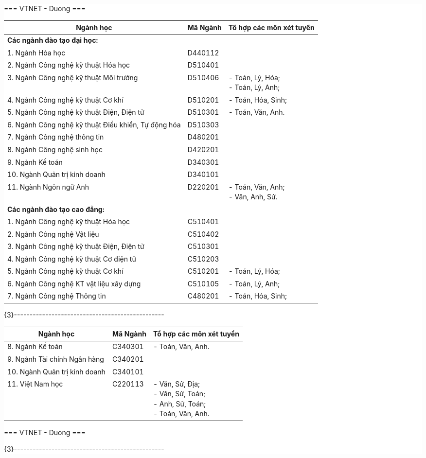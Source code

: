 === VTNET - Duong ===

| Ngành học                                           | Mã Ngành | Tổ hợp các môn xét tuyển             |
|-----------------------------------------------------|----------|--------------------------------------|
| <b>Các ngành đào tạo đại học:</b>                   |          |                                      |
| 1. Ngành Hóa học                                    | D440112  |                                      |
| 2. Ngành Công nghệ kỹ thuật Hóa học                 | D510401  |                                      |
| 3. Ngành Công nghệ kỹ thuật Môi trường              | D510406  | - Toán, Lý, Hóa;<br>- Toán, Lý, Anh; |
| 4. Ngành Công nghệ kỹ thuật Cơ khí                  | D510201  | - Toán, Hóa, Sinh;                   |
| 5. Ngành Công nghệ kỹ thuật Điện, Điện tử           | D510301  | - Toán, Văn, Anh.                    |
| 6. Ngành Công nghệ kỹ thuật Điều khiển, Tự động hóa | D510303  |                                      |
| 7. Ngành Công nghệ thông tin                        | D480201  |                                      |
| 8. Ngành Công nghệ sinh học                         | D420201  |                                      |
| 9. Ngành Kế toán                                    | D340301  |                                      |
| 10. Ngành Quản trị kinh doanh                       | D340101  |                                      |
| 11. Ngành Ngôn ngữ Anh                              | D220201  | - Toán, Văn, Anh;<br>- Văn, Anh, Sử. |
| <b>Các ngành đào tạo cao đẳng:</b>                  |          |                                      |
| 1. Ngành Công nghệ kỹ thuật Hóa học                 | C510401  |                                      |
| 2. Ngành Công nghệ Vật liệu                         | C510402  |                                      |
| 3. Ngành Công nghệ kỹ thuật Điện, Điện tử           | C510301  |                                      |
| 4. Ngành Công nghệ kỹ thuật Cơ điện tử              | C510203  |                                      |
| 5. Ngành Công nghệ kỹ thuật Cơ khí                  | C510201  | - Toán, Lý, Hóa;                     |
| 6. Ngành Công nghệ KT vật liệu xây dựng             | C510105  | - Toán, Lý, Anh;                     |
| 7. Ngành Công nghệ Thông tin                        | C480201  | - Toán, Hóa, Sinh;                   |

{3}------------------------------------------------

| Ngành học                     | Mã Ngành | Tổ hợp các môn xét tuyển                                                     |
|-------------------------------|----------|------------------------------------------------------------------------------|
| 8. Ngành Kế toán              | C340301  | - Toán, Văn, Anh.                                                            |
| 9. Ngành Tài chính Ngân hàng  | C340201  |                                                                              |
| 10. Ngành Quản trị kinh doanh | C340101  |                                                                              |
| 11. Việt Nam học              | C220113  | - Văn, Sử, Địa;<br>- Văn, Sử, Toán;<br>- Anh, Sử, Toán;<br>- Toán, Văn, Anh. |

=== VTNET - Duong ===

{3}------------------------------------------------
